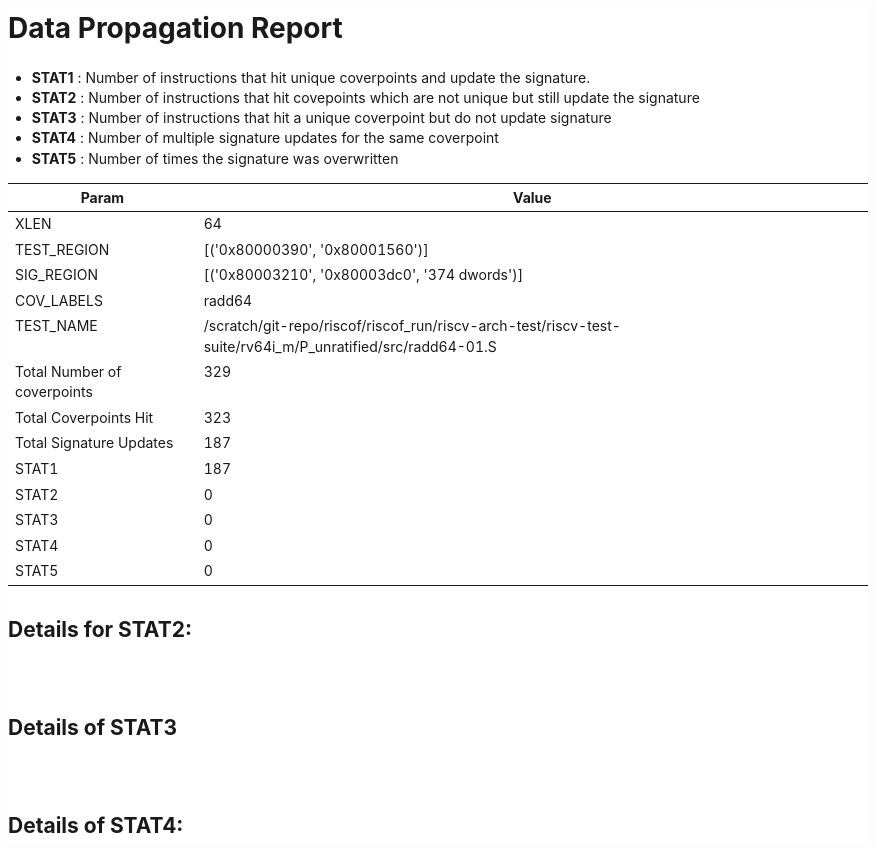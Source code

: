 
# Data Propagation Report

- **STAT1** : Number of instructions that hit unique coverpoints and update the signature.
- **STAT2** : Number of instructions that hit covepoints which are not unique but still update the signature
- **STAT3** : Number of instructions that hit a unique coverpoint but do not update signature
- **STAT4** : Number of multiple signature updates for the same coverpoint
- **STAT5** : Number of times the signature was overwritten

| Param                     | Value    |
|---------------------------|----------|
| XLEN                      | 64      |
| TEST_REGION               | [('0x80000390', '0x80001560')]      |
| SIG_REGION                | [('0x80003210', '0x80003dc0', '374 dwords')]      |
| COV_LABELS                | radd64      |
| TEST_NAME                 | /scratch/git-repo/riscof/riscof_run/riscv-arch-test/riscv-test-suite/rv64i_m/P_unratified/src/radd64-01.S    |
| Total Number of coverpoints| 329     |
| Total Coverpoints Hit     | 323      |
| Total Signature Updates   | 187      |
| STAT1                     | 187      |
| STAT2                     | 0      |
| STAT3                     | 0     |
| STAT4                     | 0     |
| STAT5                     | 0     |

## Details for STAT2:

```


```

## Details of STAT3

```


```

## Details of STAT4:
